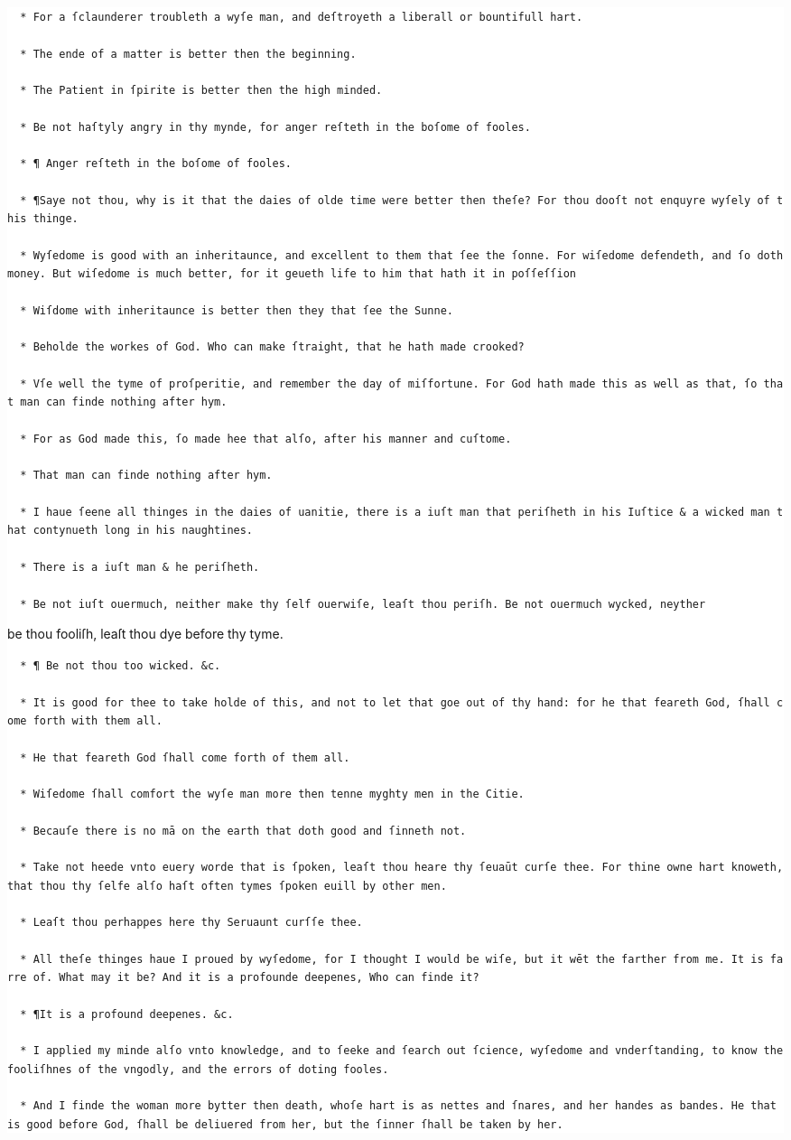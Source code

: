       * For a ſclaunderer troubleth a wyſe man, and deſtroyeth a liberall or bountifull hart.

      * The ende of a matter is better then the beginning.

      * The Patient in ſpirite is better then the high minded.

      * Be not haſtyly angry in thy mynde, for anger reſteth in the boſome of fooles.

      * ¶ Anger reſteth in the boſome of fooles.

      * ¶Saye not thou, why is it that the daies of olde time were better then theſe? For thou dooſt not enquyre wyſely of this thinge.

      * Wyſedome is good with an inheritaunce, and excellent to them that ſee the ſonne. For wiſedome defendeth, and ſo doth money. But wiſedome is much better, for it geueth life to him that hath it in poſſeſſion

      * Wiſdome with inheritaunce is better then they that ſee the Sunne.

      * Beholde the workes of God. Who can make ſtraight, that he hath made crooked?

      * Vſe well the tyme of proſperitie, and remember the day of miſfortune. For God hath made this as well as that, ſo that man can finde nothing after hym.

      * For as God made this, ſo made hee that alſo, after his manner and cuſtome.

      * That man can finde nothing after hym.

      * I haue ſeene all thinges in the daies of uanitie, there is a iuſt man that periſheth in his Iuſtice & a wicked man that contynueth long in his naughtines.

      * There is a iuſt man & he periſheth.

      * Be not iuſt ouermuch, neither make thy ſelf ouerwiſe, leaſt thou periſh. Be not ouermuch wycked, neyther

be thou fooliſh, leaſt thou dye before thy tyme.

      * ¶ Be not thou too wicked. &c.

      * It is good for thee to take holde of this, and not to let that goe out of thy hand: for he that feareth God, ſhall come forth with them all.

      * He that feareth God ſhall come forth of them all.

      * Wiſedome ſhall comfort the wyſe man more then tenne myghty men in the Citie.

      * Becauſe there is no mā on the earth that doth good and ſinneth not.

      * Take not heede vnto euery worde that is ſpoken, leaſt thou heare thy ſeuaūt curſe thee. For thine owne hart knoweth, that thou thy ſelfe alſo haſt often tymes ſpoken euill by other men.

      * Leaſt thou perhappes here thy Seruaunt curſſe thee.

      * All theſe thinges haue I proued by wyſedome, for I thought I would be wiſe, but it wēt the farther from me. It is farre of. What may it be? And it is a profounde deepenes, Who can finde it?

      * ¶It is a profound deepenes. &c.

      * I applied my minde alſo vnto knowledge, and to ſeeke and ſearch out ſcience, wyſedome and vnderſtanding, to know the fooliſhnes of the vngodly, and the errors of doting fooles.

      * And I finde the woman more bytter then death, whoſe hart is as nettes and ſnares, and her handes as bandes. He that is good before God, ſhall be deliuered from her, but the ſinner ſhall be taken by her.
